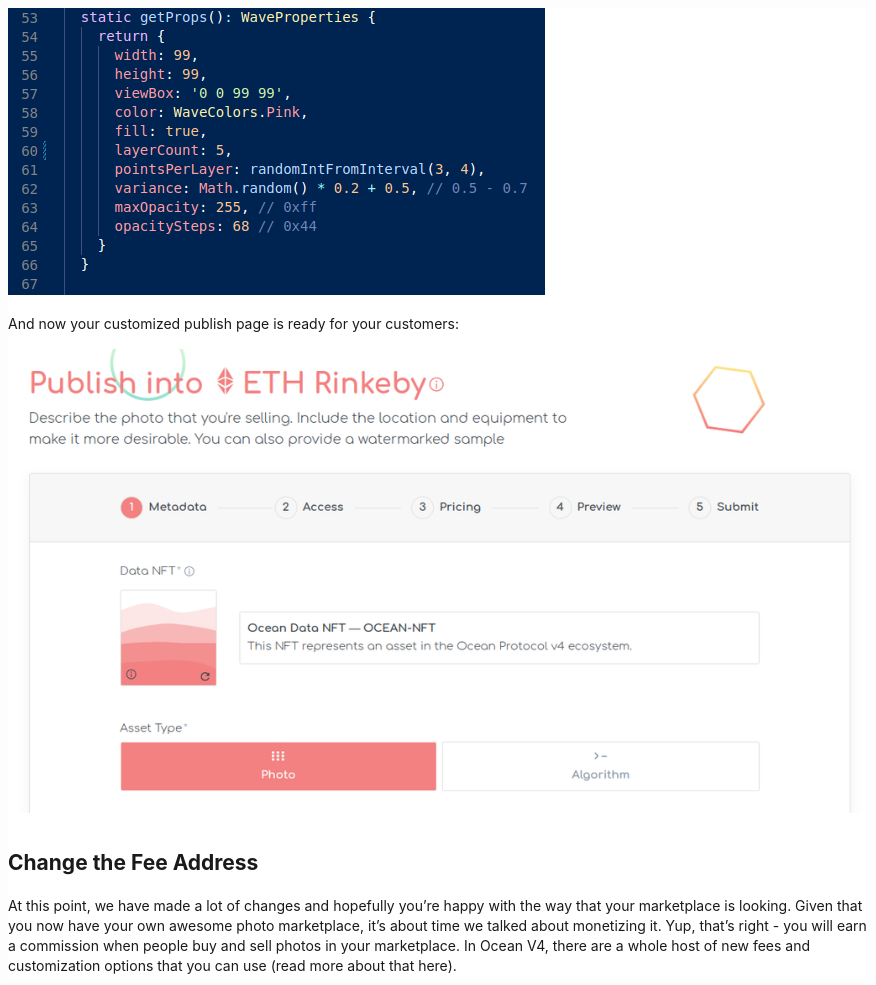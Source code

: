 ![marketCustomisation](../../.gitbook/assets/market-customisation-22.png)

And now your customized publish page is ready for your customers:

![marketCustomisation](../../.gitbook/assets/market-customisation-20.png)

## Change the Fee Address

At this point, we have made a lot of changes and hopefully you’re happy with the way that your marketplace is looking. Given that you now have your own awesome photo marketplace, it’s about time we talked about monetizing it. Yup, that’s right - you will earn a commission when people buy and sell photos in your marketplace. In Ocean V4, there are a whole host of new fees and customization options that you can use (read more about that here).
